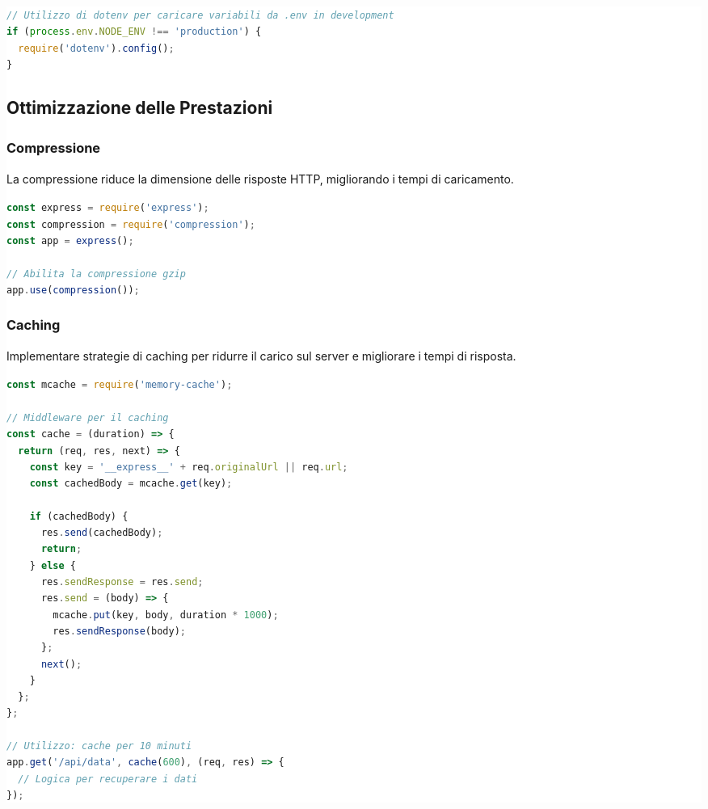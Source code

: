 ```javascript
// Utilizzo di dotenv per caricare variabili da .env in development
if (process.env.NODE_ENV !== 'production') {
  require('dotenv').config();
}
```

## Ottimizzazione delle Prestazioni

### Compressione

La compressione riduce la dimensione delle risposte HTTP, migliorando i tempi di caricamento.

```javascript
const express = require('express');
const compression = require('compression');
const app = express();

// Abilita la compressione gzip
app.use(compression());
```

### Caching

Implementare strategie di caching per ridurre il carico sul server e migliorare i tempi di risposta.

```javascript
const mcache = require('memory-cache');

// Middleware per il caching
const cache = (duration) => {
  return (req, res, next) => {
    const key = '__express__' + req.originalUrl || req.url;
    const cachedBody = mcache.get(key);
    
    if (cachedBody) {
      res.send(cachedBody);
      return;
    } else {
      res.sendResponse = res.send;
      res.send = (body) => {
        mcache.put(key, body, duration * 1000);
        res.sendResponse(body);
      };
      next();
    }
  };
};

// Utilizzo: cache per 10 minuti
app.get('/api/data', cache(600), (req, res) => {
  // Logica per recuperare i dati
});
```
